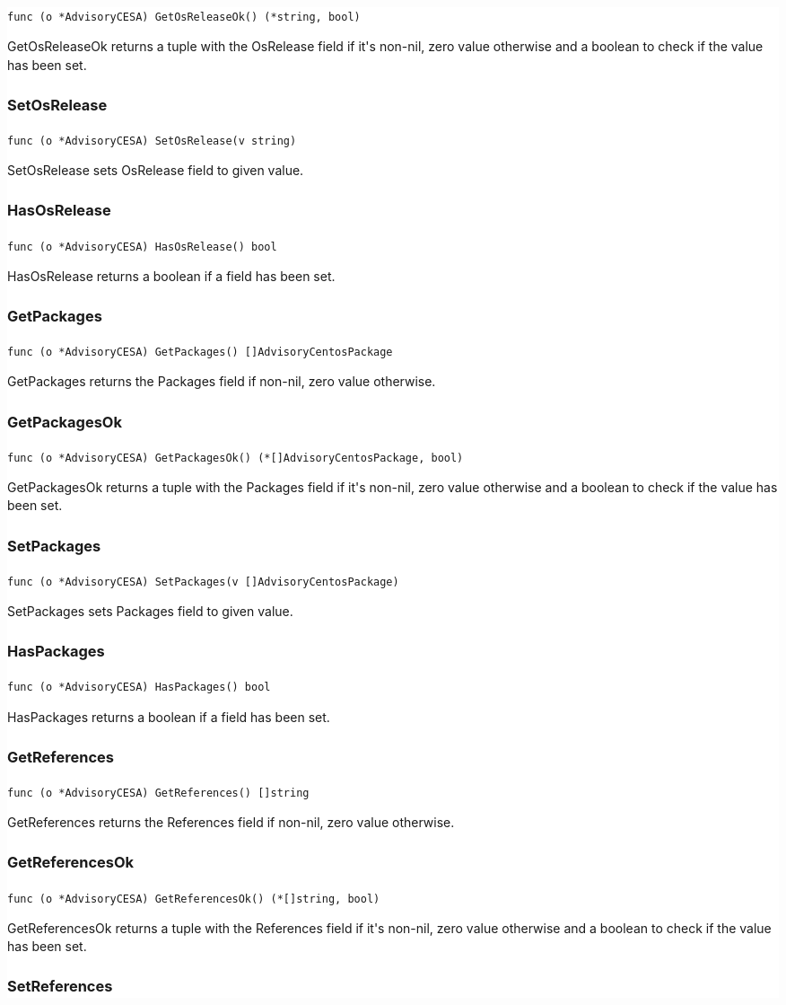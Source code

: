 `func (o *AdvisoryCESA) GetOsReleaseOk() (*string, bool)`

GetOsReleaseOk returns a tuple with the OsRelease field if it's non-nil, zero value otherwise
and a boolean to check if the value has been set.

### SetOsRelease

`func (o *AdvisoryCESA) SetOsRelease(v string)`

SetOsRelease sets OsRelease field to given value.

### HasOsRelease

`func (o *AdvisoryCESA) HasOsRelease() bool`

HasOsRelease returns a boolean if a field has been set.

### GetPackages

`func (o *AdvisoryCESA) GetPackages() []AdvisoryCentosPackage`

GetPackages returns the Packages field if non-nil, zero value otherwise.

### GetPackagesOk

`func (o *AdvisoryCESA) GetPackagesOk() (*[]AdvisoryCentosPackage, bool)`

GetPackagesOk returns a tuple with the Packages field if it's non-nil, zero value otherwise
and a boolean to check if the value has been set.

### SetPackages

`func (o *AdvisoryCESA) SetPackages(v []AdvisoryCentosPackage)`

SetPackages sets Packages field to given value.

### HasPackages

`func (o *AdvisoryCESA) HasPackages() bool`

HasPackages returns a boolean if a field has been set.

### GetReferences

`func (o *AdvisoryCESA) GetReferences() []string`

GetReferences returns the References field if non-nil, zero value otherwise.

### GetReferencesOk

`func (o *AdvisoryCESA) GetReferencesOk() (*[]string, bool)`

GetReferencesOk returns a tuple with the References field if it's non-nil, zero value otherwise
and a boolean to check if the value has been set.

### SetReferences
